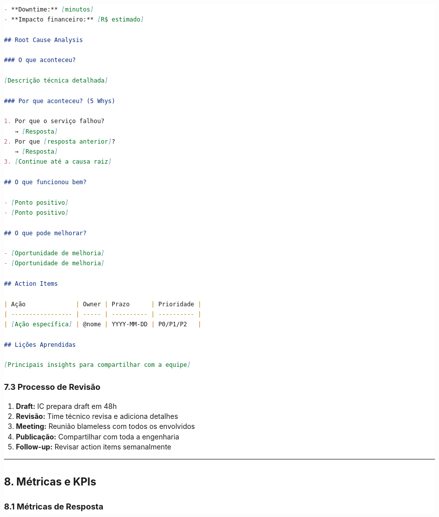 ```markdown
- **Downtime:** [minutos]
- **Impacto financeiro:** [R$ estimado]

## Root Cause Analysis

### O que aconteceu?

[Descrição técnica detalhada]

### Por que aconteceu? (5 Whys)

1. Por que o serviço falhou?
   → [Resposta]
2. Por que [resposta anterior]?
   → [Resposta]
3. [Continue até a causa raiz]

## O que funcionou bem?

- [Ponto positivo]
- [Ponto positivo]

## O que pode melhorar?

- [Oportunidade de melhoria]
- [Oportunidade de melhoria]

## Action Items

| Ação              | Owner | Prazo      | Prioridade |
| ----------------- | ----- | ---------- | ---------- |
| [Ação específica] | @nome | YYYY-MM-DD | P0/P1/P2   |

## Lições Aprendidas

[Principais insights para compartilhar com a equipe]
```

### 7.3 Processo de Revisão

1. **Draft:** IC prepara draft em 48h
2. **Revisão:** Time técnico revisa e adiciona detalhes
3. **Meeting:** Reunião blameless com todos os envolvidos
4. **Publicação:** Compartilhar com toda a engenharia
5. **Follow-up:** Revisar action items semanalmente

---

## 8. Métricas e KPIs

### 8.1 Métricas de Resposta
